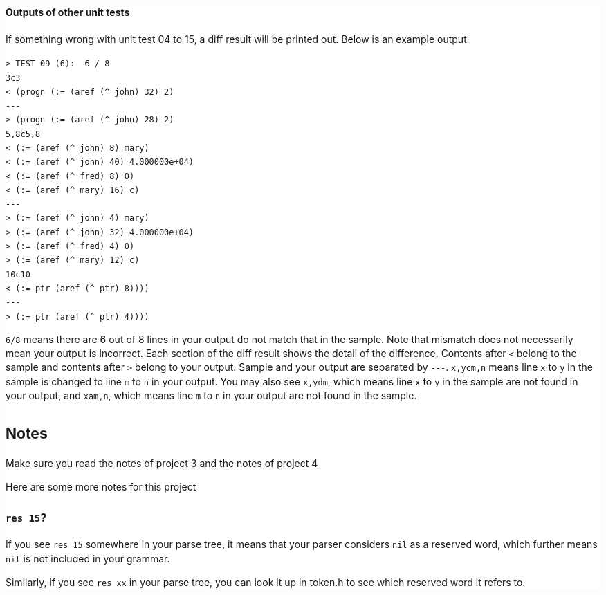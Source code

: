 #### Outputs of other unit tests

If something wrong with unit test 04 to 15, a diff result will be printed out.
Below is an example output
```
> TEST 09 (6):  6 / 8
3c3
< (progn (:= (aref (^ john) 32) 2)
---
> (progn (:= (aref (^ john) 28) 2)
5,8c5,8
< (:= (aref (^ john) 8) mary)
< (:= (aref (^ john) 40) 4.000000e+04)
< (:= (aref (^ fred) 8) 0)
< (:= (aref (^ mary) 16) c)
---
> (:= (aref (^ john) 4) mary)
> (:= (aref (^ john) 32) 4.000000e+04)
> (:= (aref (^ fred) 4) 0)
> (:= (aref (^ mary) 12) c)
10c10
< (:= ptr (aref (^ ptr) 8))))
---
> (:= ptr (aref (^ ptr) 4))))
```
`6/8` means there are 6 out of 8 lines in your output do not match that in the sample.
Note that mismatch does not necessarily mean your output is incorrect. 
Each section of the diff result shows the detail of the difference. 
Contents after `<` belong to the sample and contents after `>` belong to your output.
Sample and your output are separated by `---`.
`x,ycm,n` means line `x` to `y` in the sample is changed to line `m` to `n` in your output.
You may also see `x,ydm`, which means line `x` to `y` in the sample are not found 
in your output,
and `xam,n`, which means line `m` to `n` in your output are not found in the sample.



## Notes

Make sure you read the [notes of project 3](https://github.com/zhanglx13/CS375_Compilers_Autograder/blob/master/rubrics/p3.md#Notes)
and the [notes of project 4](https://github.com/zhanglx13/CS375_Compilers_Autograder/blob/master/rubrics/p4.md#Notes)

Here are some more notes for this project

### `res 15`?

If you see `res 15` somewhere in your parse tree, it means that your parser considers
`nil` as a reserved word, which further means `nil` is not included in your grammar.

Similarly, if you see `res xx` in your parse tree, you can look it up in token.h to see
which reserved word it refers to. 
